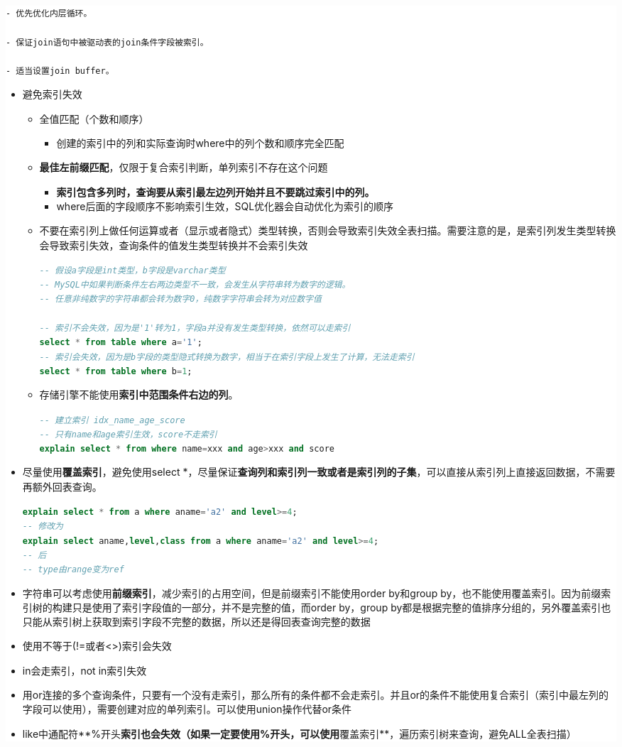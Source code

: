     - 优先优化内层循环。
    
    - 保证join语句中被驱动表的join条件字段被索引。
    
    - 适当设置join buffer。 

- 避免索引失效
  
  - 全值匹配（个数和顺序）
    
    - 创建的索引中的列和实际查询时where中的列个数和顺序完全匹配
  
  - **最佳左前缀匹配**，仅限于复合索引判断，单列索引不存在这个问题
    
    - **索引包含多列时，查询要从索引最左边列开始并且不要跳过索引中的列。**
    - where后面的字段顺序不影响索引生效，SQL优化器会自动优化为索引的顺序
  
  - 不要在索引列上做任何运算或者（显示或者隐式）类型转换，否则会导致索引失效全表扫描。需要注意的是，是索引列发生类型转换会导致索引失效，查询条件的值发生类型转换并不会索引失效
    
    ```sql
    -- 假设a字段是int类型，b字段是varchar类型
    -- MySQL中如果判断条件左右两边类型不一致，会发生从字符串转为数字的逻辑。
    -- 任意非纯数字的字符串都会转为数字0，纯数字字符串会转为对应数字值
    
    -- 索引不会失效，因为是'1'转为1，字段a并没有发生类型转换，依然可以走索引
    select * from table where a='1';
    -- 索引会失效，因为是b字段的类型隐式转换为数字，相当于在索引字段上发生了计算，无法走索引
    select * from table where b=1;
    ```
  
  - 存储引擎不能使用**索引中范围条件右边的列**。
    
    ```sql
    -- 建立索引 idx_name_age_score
    -- 只有name和age索引生效，score不走索引
    explain select * from where name=xxx and age>xxx and score
    ```

- 尽量使用**覆盖索引**，避免使用select *，尽量保证**查询列和索引列一致或者是索引列的子集**，可以直接从索引列上直接返回数据，不需要再额外回表查询。
  
  ```sql
  explain select * from a where aname='a2' and level>=4; 
  -- 修改为
  explain select aname,level,class from a where aname='a2' and level>=4; 
  -- 后
  -- type由range变为ref
  ```

- 字符串可以考虑使用**前缀索引**，减少索引的占用空间，但是前缀索引不能使用order by和group by，也不能使用覆盖索引。因为前缀索引树的构建只是使用了索引字段值的一部分，并不是完整的值，而order by，group by都是根据完整的值排序分组的，另外覆盖索引也只能从索引树上获取到索引字段不完整的数据，所以还是得回表查询完整的数据

- 使用不等于(!=或者<>)索引会失效

- in会走索引，not in索引失效

- 用or连接的多个查询条件，只要有一个没有走索引，那么所有的条件都不会走索引。并且or的条件不能使用复合索引（索引中最左列的字段可以使用），需要创建对应的单列索引。可以使用union操作代替or条件

- like中通配符**%开头**索引也会失效（如果一定要使用%开头，可以使用**覆盖索引**，遍历索引树来查询，避免ALL全表扫描）
  